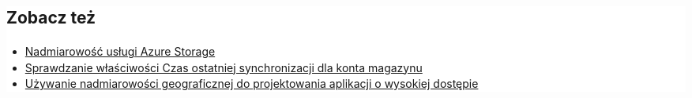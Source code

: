 ## <a name="see-also"></a>Zobacz też

- [Nadmiarowość usługi Azure Storage](storage-redundancy.md)
- [Sprawdzanie właściwości Czas ostatniej synchronizacji dla konta magazynu](last-sync-time-get.md)
- [Używanie nadmiarowości geograficznej do projektowania aplikacji o wysokiej dostępie](geo-redundant-design.md)
